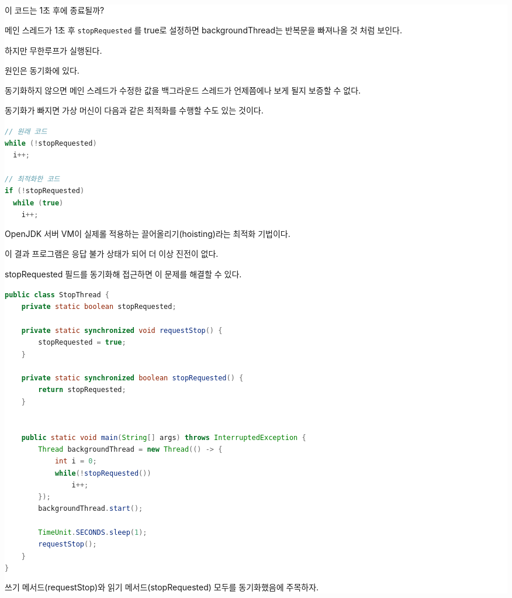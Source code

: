 이 코드는 1초 후에 종료될까?

메인 스레드가 1초 후 `stopRequested` 를 true로 설정하면 backgroundThread는 반복문을 빠져나올 것 처럼 보인다.

하지만 무한루프가 실행된다.

원인은 동기화에 있다.

동기화하지 않으면 메인 스레드가 수정한 값을 백그라운드 스레드가 언제쯤에나 보게 될지 보증할 수 없다.

동기화가 빠지면 가상 머신이 다음과 같은 최적화를 수행할 수도 있는 것이다.

```java
// 원래 코드
while (!stopRequested)
  i++;

// 최적화한 코드
if (!stopRequested)
  while (true)
    i++;
```

OpenJDK 서버 VM이 실제롤 적용하는 끌어올리기(hoisting)라는 최적화 기법이다.

이 결과 프로그램은 응답 불가 상태가 되어 더 이상 진전이 없다.

stopRequested 필드를 동기화해 접근하면 이 문제를 해결할 수 있다.

```java
public class StopThread {
    private static boolean stopRequested;

    private static synchronized void requestStop() {
        stopRequested = true;
    }

    private static synchronized boolean stopRequested() {
        return stopRequested;
    }


    public static void main(String[] args) throws InterruptedException {
        Thread backgroundThread = new Thread(() -> {
            int i = 0;
            while(!stopRequested())
                i++;
        });
        backgroundThread.start();

        TimeUnit.SECONDS.sleep(1);
        requestStop();
    }
}
```

쓰기 메서드(requestStop)와 읽기 메서드(stopRequested) 모두를 동기화했음에 주목하자.
